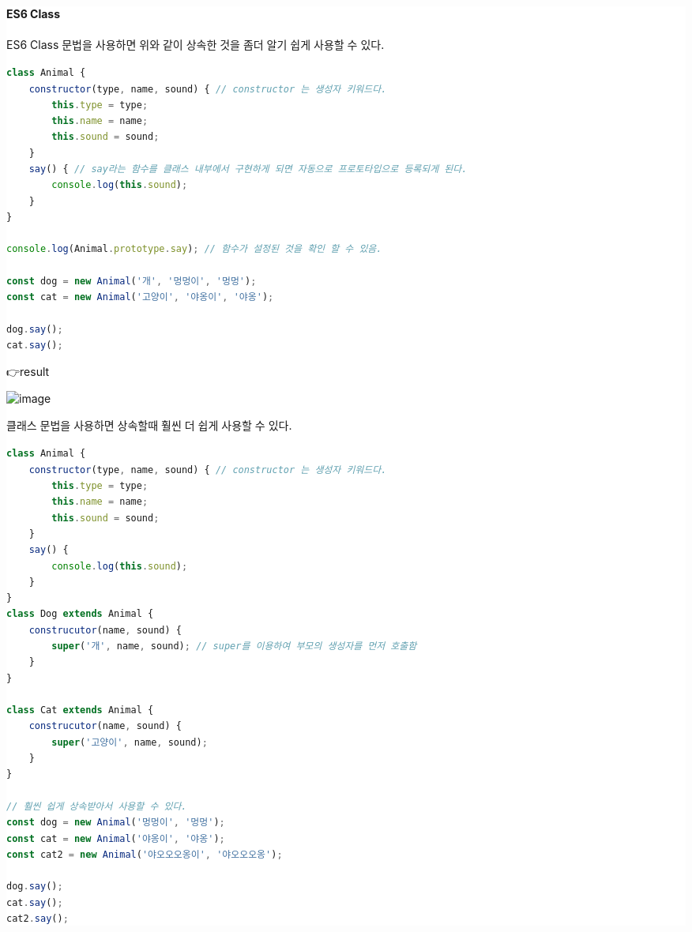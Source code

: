 

#### ES6 Class

ES6 Class 문법을 사용하면 위와 같이 상속한 것을 좀더 알기 쉽게 사용할 수 있다.

```javascript
class Animal {
    constructor(type, name, sound) { // constructor 는 생성자 키워드다.
        this.type = type;
        this.name = name;
        this.sound = sound;
    }
    say() { // say라는 함수를 클래스 내부에서 구현하게 되면 자동으로 프로토타입으로 등록되게 된다.
        console.log(this.sound);
    }
}

console.log(Animal.prototype.say); // 함수가 설정된 것을 확인 할 수 있음.

const dog = new Animal('개', '멍멍이', '멍멍');
const cat = new Animal('고양이', '야옹이', '야옹');

dog.say();
cat.say();
```

👉result

![image](https://user-images.githubusercontent.com/52458039/127009159-3dd37256-1b0c-40e3-8f23-b4e0b2f0dbb9.png)



클래스 문법을 사용하면 상속할때 훨씬 더 쉽게 사용할 수 있다.

```javascript
class Animal {
    constructor(type, name, sound) { // constructor 는 생성자 키워드다.
        this.type = type;
        this.name = name;
        this.sound = sound;
    }
    say() {
        console.log(this.sound);
    }
}
class Dog extends Animal {
    construcutor(name, sound) {
        super('개', name, sound); // super를 이용하여 부모의 생성자를 먼저 호출함
    }
}

class Cat extends Animal {
    construcutor(name, sound) {
        super('고양이', name, sound);
    }
}

// 훨씬 쉽게 상속받아서 사용할 수 있다.
const dog = new Animal('멍멍이', '멍멍');
const cat = new Animal('야옹이', '야옹');
const cat2 = new Animal('야오오오옹이', '야오오오옹');

dog.say();
cat.say();
cat2.say();
```
